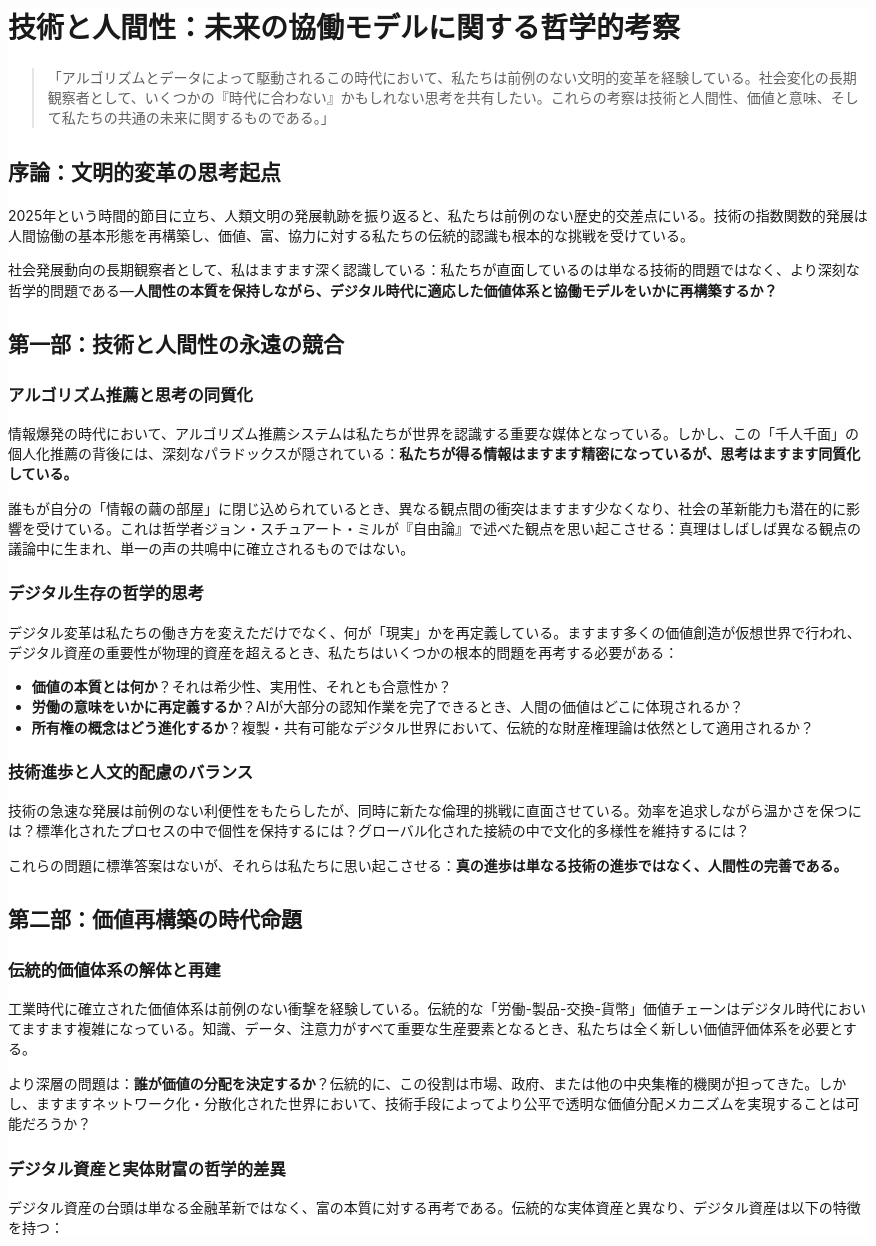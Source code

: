 # 技術と人間性：未来の協働モデルに関する哲学的考察

> 「アルゴリズムとデータによって駆動されるこの時代において、私たちは前例のない文明的変革を経験している。社会変化の長期観察者として、いくつかの『時代に合わない』かもしれない思考を共有したい。これらの考察は技術と人間性、価値と意味、そして私たちの共通の未来に関するものである。」

## 序論：文明的変革の思考起点

2025年という時間的節目に立ち、人類文明の発展軌跡を振り返ると、私たちは前例のない歴史的交差点にいる。技術の指数関数的発展は人間協働の基本形態を再構築し、価値、富、協力に対する私たちの伝統的認識も根本的な挑戦を受けている。

社会発展動向の長期観察者として、私はますます深く認識している：私たちが直面しているのは単なる技術的問題ではなく、より深刻な哲学的問題である—**人間性の本質を保持しながら、デジタル時代に適応した価値体系と協働モデルをいかに再構築するか？**

## 第一部：技術と人間性の永遠の競合

### アルゴリズム推薦と思考の同質化

情報爆発の時代において、アルゴリズム推薦システムは私たちが世界を認識する重要な媒体となっている。しかし、この「千人千面」の個人化推薦の背後には、深刻なパラドックスが隠されている：**私たちが得る情報はますます精密になっているが、思考はますます同質化している。**

誰もが自分の「情報の繭の部屋」に閉じ込められているとき、異なる観点間の衝突はますます少なくなり、社会の革新能力も潜在的に影響を受けている。これは哲学者ジョン・スチュアート・ミルが『自由論』で述べた観点を思い起こさせる：真理はしばしば異なる観点の議論中に生まれ、単一の声の共鳴中に確立されるものではない。

### デジタル生存の哲学的思考

デジタル変革は私たちの働き方を変えただけでなく、何が「現実」かを再定義している。ますます多くの価値創造が仮想世界で行われ、デジタル資産の重要性が物理的資産を超えるとき、私たちはいくつかの根本的問題を再考する必要がある：

- **価値の本質とは何か**？それは希少性、実用性、それとも合意性か？
- **労働の意味をいかに再定義するか**？AIが大部分の認知作業を完了できるとき、人間の価値はどこに体現されるか？
- **所有権の概念はどう進化するか**？複製・共有可能なデジタル世界において、伝統的な財産権理論は依然として適用されるか？

### 技術進歩と人文的配慮のバランス

技術の急速な発展は前例のない利便性をもたらしたが、同時に新たな倫理的挑戦に直面させている。効率を追求しながら温かさを保つには？標準化されたプロセスの中で個性を保持するには？グローバル化された接続の中で文化的多様性を維持するには？

これらの問題に標準答案はないが、それらは私たちに思い起こさせる：**真の進歩は単なる技術の進歩ではなく、人間性の完善である。**

## 第二部：価値再構築の時代命題

### 伝統的価値体系の解体と再建

工業時代に確立された価値体系は前例のない衝撃を経験している。伝統的な「労働-製品-交換-貨幣」価値チェーンはデジタル時代においてますます複雑になっている。知識、データ、注意力がすべて重要な生産要素となるとき、私たちは全く新しい価値評価体系を必要とする。

より深層の問題は：**誰が価値の分配を決定するか**？伝統的に、この役割は市場、政府、または他の中央集権的機関が担ってきた。しかし、ますますネットワーク化・分散化された世界において、技術手段によってより公平で透明な価値分配メカニズムを実現することは可能だろうか？

### デジタル資産と実体財富の哲学的差異

デジタル資産の台頭は単なる金融革新ではなく、富の本質に対する再考である。伝統的な実体資産と異なり、デジタル資産は以下の特徴を持つ：

